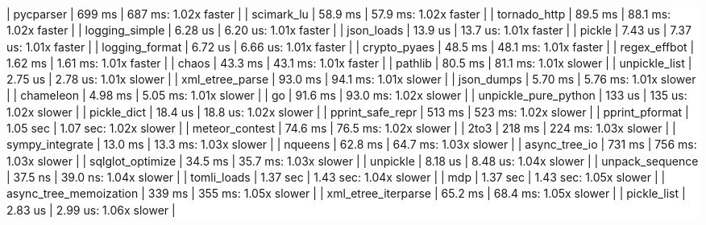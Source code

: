 | pycparser                  | 699 ms                                                      | 687 ms: 1.02x faster                                                                  |
| scimark_lu                 | 58.9 ms                                                     | 57.9 ms: 1.02x faster                                                                 |
| tornado_http               | 89.5 ms                                                     | 88.1 ms: 1.02x faster                                                                 |
| logging_simple             | 6.28 us                                                     | 6.20 us: 1.01x faster                                                                 |
| json_loads                 | 13.9 us                                                     | 13.7 us: 1.01x faster                                                                 |
| pickle                     | 7.43 us                                                     | 7.37 us: 1.01x faster                                                                 |
| logging_format             | 6.72 us                                                     | 6.66 us: 1.01x faster                                                                 |
| crypto_pyaes               | 48.5 ms                                                     | 48.1 ms: 1.01x faster                                                                 |
| regex_effbot               | 1.62 ms                                                     | 1.61 ms: 1.01x faster                                                                 |
| chaos                      | 43.3 ms                                                     | 43.1 ms: 1.01x faster                                                                 |
| pathlib                    | 80.5 ms                                                     | 81.1 ms: 1.01x slower                                                                 |
| unpickle_list              | 2.75 us                                                     | 2.78 us: 1.01x slower                                                                 |
| xml_etree_parse            | 93.0 ms                                                     | 94.1 ms: 1.01x slower                                                                 |
| json_dumps                 | 5.70 ms                                                     | 5.76 ms: 1.01x slower                                                                 |
| chameleon                  | 4.98 ms                                                     | 5.05 ms: 1.01x slower                                                                 |
| go                         | 91.6 ms                                                     | 93.0 ms: 1.02x slower                                                                 |
| unpickle_pure_python       | 133 us                                                      | 135 us: 1.02x slower                                                                  |
| pickle_dict                | 18.4 us                                                     | 18.8 us: 1.02x slower                                                                 |
| pprint_safe_repr           | 513 ms                                                      | 523 ms: 1.02x slower                                                                  |
| pprint_pformat             | 1.05 sec                                                    | 1.07 sec: 1.02x slower                                                                |
| meteor_contest             | 74.6 ms                                                     | 76.5 ms: 1.02x slower                                                                 |
| 2to3                       | 218 ms                                                      | 224 ms: 1.03x slower                                                                  |
| sympy_integrate            | 13.0 ms                                                     | 13.3 ms: 1.03x slower                                                                 |
| nqueens                    | 62.8 ms                                                     | 64.7 ms: 1.03x slower                                                                 |
| async_tree_io              | 731 ms                                                      | 756 ms: 1.03x slower                                                                  |
| sqlglot_optimize           | 34.5 ms                                                     | 35.7 ms: 1.03x slower                                                                 |
| unpickle                   | 8.18 us                                                     | 8.48 us: 1.04x slower                                                                 |
| unpack_sequence            | 37.5 ns                                                     | 39.0 ns: 1.04x slower                                                                 |
| tomli_loads                | 1.37 sec                                                    | 1.43 sec: 1.04x slower                                                                |
| mdp                        | 1.37 sec                                                    | 1.43 sec: 1.05x slower                                                                |
| async_tree_memoization     | 339 ms                                                      | 355 ms: 1.05x slower                                                                  |
| xml_etree_iterparse        | 65.2 ms                                                     | 68.4 ms: 1.05x slower                                                                 |
| pickle_list                | 2.83 us                                                     | 2.99 us: 1.06x slower                                                                 |